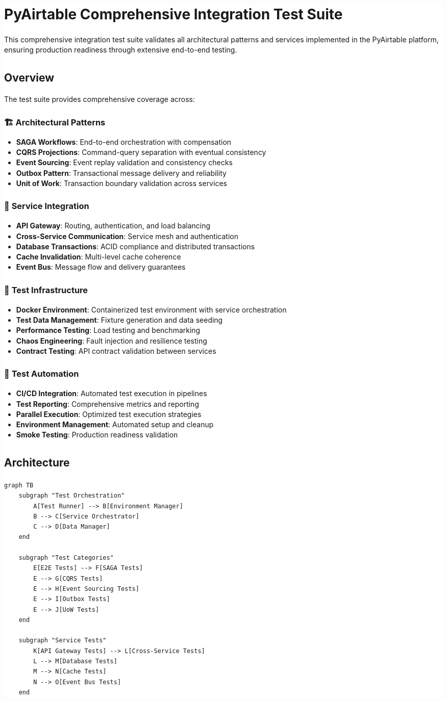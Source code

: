 # PyAirtable Comprehensive Integration Test Suite

This comprehensive integration test suite validates all architectural patterns and services implemented in the PyAirtable platform, ensuring production readiness through extensive end-to-end testing.

## Overview

The test suite provides comprehensive coverage across:

### 🏗️ **Architectural Patterns**
- **SAGA Workflows**: End-to-end orchestration with compensation
- **CQRS Projections**: Command-query separation with eventual consistency
- **Event Sourcing**: Event replay validation and consistency checks
- **Outbox Pattern**: Transactional message delivery and reliability
- **Unit of Work**: Transaction boundary validation across services

### 🔧 **Service Integration**
- **API Gateway**: Routing, authentication, and load balancing
- **Cross-Service Communication**: Service mesh and authentication
- **Database Transactions**: ACID compliance and distributed transactions
- **Cache Invalidation**: Multi-level cache coherence
- **Event Bus**: Message flow and delivery guarantees

### 🧪 **Test Infrastructure**
- **Docker Environment**: Containerized test environment with service orchestration
- **Test Data Management**: Fixture generation and data seeding
- **Performance Testing**: Load testing and benchmarking
- **Chaos Engineering**: Fault injection and resilience testing
- **Contract Testing**: API contract validation between services

### 🚀 **Test Automation**
- **CI/CD Integration**: Automated test execution in pipelines
- **Test Reporting**: Comprehensive metrics and reporting
- **Parallel Execution**: Optimized test execution strategies
- **Environment Management**: Automated setup and cleanup
- **Smoke Testing**: Production readiness validation

## Architecture

```mermaid
graph TB
    subgraph "Test Orchestration"
        A[Test Runner] --> B[Environment Manager]
        B --> C[Service Orchestrator]
        C --> D[Data Manager]
    end
    
    subgraph "Test Categories"
        E[E2E Tests] --> F[SAGA Tests]
        E --> G[CQRS Tests]
        E --> H[Event Sourcing Tests]
        E --> I[Outbox Tests]
        E --> J[UoW Tests]
    end
    
    subgraph "Service Tests"
        K[API Gateway Tests] --> L[Cross-Service Tests]
        L --> M[Database Tests]
        M --> N[Cache Tests]
        N --> O[Event Bus Tests]
    end
```